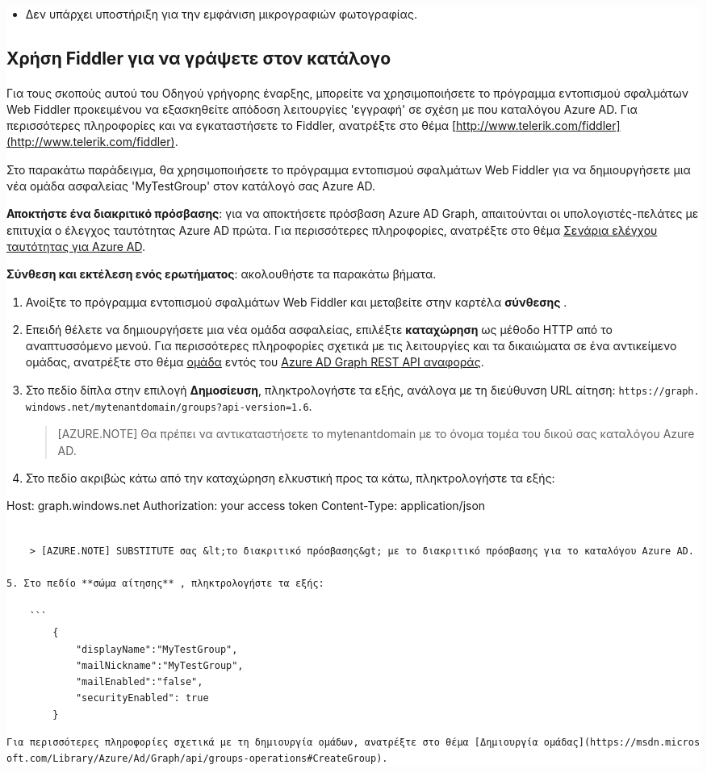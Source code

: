 - Δεν υπάρχει υποστήριξη για την εμφάνιση μικρογραφιών φωτογραφίας.

## <a name="using-fiddler-to-write-to-the-directory"></a>Χρήση Fiddler για να γράψετε στον κατάλογο

Για τους σκοπούς αυτού του Οδηγού γρήγορης έναρξης, μπορείτε να χρησιμοποιήσετε το πρόγραμμα εντοπισμού σφαλμάτων Web Fiddler προκειμένου να εξασκηθείτε απόδοση λειτουργίες 'εγγραφή' σε σχέση με που καταλόγου Azure AD. Για περισσότερες πληροφορίες και να εγκαταστήσετε το Fiddler, ανατρέξτε στο θέμα [http://www.telerik.com/fiddler](http://www.telerik.com/fiddler).

Στο παρακάτω παράδειγμα, θα χρησιμοποιήσετε το πρόγραμμα εντοπισμού σφαλμάτων Web Fiddler για να δημιουργήσετε μια νέα ομάδα ασφαλείας 'MyTestGroup' στον κατάλογό σας Azure AD.

**Αποκτήστε ένα διακριτικό πρόσβασης**: για να αποκτήσετε πρόσβαση Azure AD Graph, απαιτούνται οι υπολογιστές-πελάτες με επιτυχία ο έλεγχος ταυτότητας Azure AD πρώτα. Για περισσότερες πληροφορίες, ανατρέξτε στο θέμα [Σενάρια ελέγχου ταυτότητας για Azure AD](active-directory-authentication-scenarios.md).

**Σύνθεση και εκτέλεση ενός ερωτήματος**: ακολουθήστε τα παρακάτω βήματα.

1. Ανοίξτε το πρόγραμμα εντοπισμού σφαλμάτων Web Fiddler και μεταβείτε στην καρτέλα **σύνθεσης** .
2. Επειδή θέλετε να δημιουργήσετε μια νέα ομάδα ασφαλείας, επιλέξτε **καταχώρηση** ως μέθοδο HTTP από το αναπτυσσόμενο μενού. Για περισσότερες πληροφορίες σχετικά με τις λειτουργίες και τα δικαιώματα σε ένα αντικείμενο ομάδας, ανατρέξτε στο θέμα [ομάδα](https://msdn.microsoft.com/Library/Azure/Ad/Graph/api/entity-and-complex-type-reference#GroupEntity) εντός του [Azure AD Graph REST API αναφοράς](https://msdn.microsoft.com/Library/Azure/Ad/Graph/api/api-catalog).
3. Στο πεδίο δίπλα στην επιλογή **Δημοσίευση**, πληκτρολογήστε τα εξής, ανάλογα με τη διεύθυνση URL αίτηση: `https://graph.windows.net/mytenantdomain/groups?api-version=1.6`.

    > [AZURE.NOTE] Θα πρέπει να αντικαταστήσετε το mytenantdomain με το όνομα τομέα του δικού σας καταλόγου Azure AD.

4. Στο πεδίο ακριβώς κάτω από την καταχώρηση ελκυστική προς τα κάτω, πληκτρολογήστε τα εξής:

    ```
Host: graph.windows.net
Authorization: your access token
Content-Type: application/json
```

    > [AZURE.NOTE] SUBSTITUTE σας &lt;το διακριτικό πρόσβασης&gt; με το διακριτικό πρόσβασης για το καταλόγου Azure AD.

5. Στο πεδίο **σώμα αίτησης** , πληκτρολογήστε τα εξής:

    ```
        {
            "displayName":"MyTestGroup",
            "mailNickname":"MyTestGroup",
            "mailEnabled":"false",
            "securityEnabled": true
        }
```

    Για περισσότερες πληροφορίες σχετικά με τη δημιουργία ομάδων, ανατρέξτε στο θέμα [Δημιουργία ομάδας](https://msdn.microsoft.com/Library/Azure/Ad/Graph/api/groups-operations#CreateGroup).
